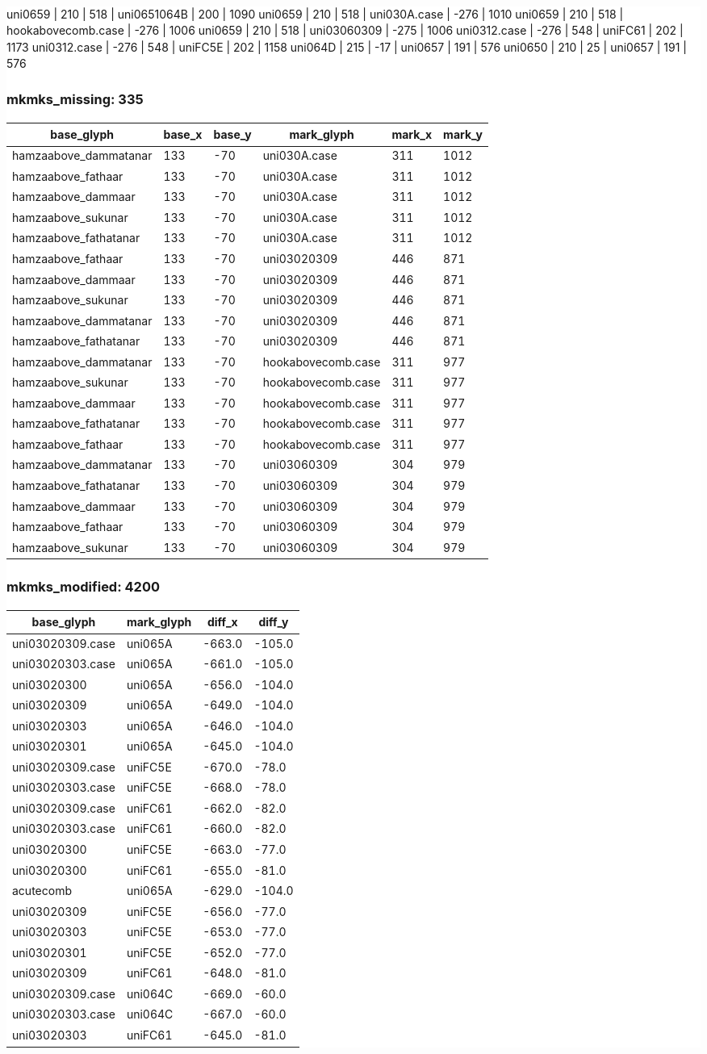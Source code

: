 uni0659 | 210 | 518 | uni0651064B | 200 | 1090
uni0659 | 210 | 518 | uni030A.case | -276 | 1010
uni0659 | 210 | 518 | hookabovecomb.case | -276 | 1006
uni0659 | 210 | 518 | uni03060309 | -275 | 1006
uni0312.case | -276 | 548 | uniFC61 | 202 | 1173
uni0312.case | -276 | 548 | uniFC5E | 202 | 1158
uni064D | 215 | -17 | uni0657 | 191 | 576
uni0650 | 210 | 25 | uni0657 | 191 | 576

### mkmks_missing: 335

base_glyph | base_x | base_y | mark_glyph | mark_x | mark_y
--- | --- | --- | --- | --- | --- | 
hamzaabove_dammatanar | 133 | -70 | uni030A.case | 311 | 1012
hamzaabove_fathaar | 133 | -70 | uni030A.case | 311 | 1012
hamzaabove_dammaar | 133 | -70 | uni030A.case | 311 | 1012
hamzaabove_sukunar | 133 | -70 | uni030A.case | 311 | 1012
hamzaabove_fathatanar | 133 | -70 | uni030A.case | 311 | 1012
hamzaabove_fathaar | 133 | -70 | uni03020309 | 446 | 871
hamzaabove_dammaar | 133 | -70 | uni03020309 | 446 | 871
hamzaabove_sukunar | 133 | -70 | uni03020309 | 446 | 871
hamzaabove_dammatanar | 133 | -70 | uni03020309 | 446 | 871
hamzaabove_fathatanar | 133 | -70 | uni03020309 | 446 | 871
hamzaabove_dammatanar | 133 | -70 | hookabovecomb.case | 311 | 977
hamzaabove_sukunar | 133 | -70 | hookabovecomb.case | 311 | 977
hamzaabove_dammaar | 133 | -70 | hookabovecomb.case | 311 | 977
hamzaabove_fathatanar | 133 | -70 | hookabovecomb.case | 311 | 977
hamzaabove_fathaar | 133 | -70 | hookabovecomb.case | 311 | 977
hamzaabove_dammatanar | 133 | -70 | uni03060309 | 304 | 979
hamzaabove_fathatanar | 133 | -70 | uni03060309 | 304 | 979
hamzaabove_dammaar | 133 | -70 | uni03060309 | 304 | 979
hamzaabove_fathaar | 133 | -70 | uni03060309 | 304 | 979
hamzaabove_sukunar | 133 | -70 | uni03060309 | 304 | 979

### mkmks_modified: 4200

base_glyph | mark_glyph | diff_x | diff_y
--- | --- | --- | --- | 
uni03020309.case | uni065A | -663.0 | -105.0
uni03020303.case | uni065A | -661.0 | -105.0
uni03020300 | uni065A | -656.0 | -104.0
uni03020309 | uni065A | -649.0 | -104.0
uni03020303 | uni065A | -646.0 | -104.0
uni03020301 | uni065A | -645.0 | -104.0
uni03020309.case | uniFC5E | -670.0 | -78.0
uni03020303.case | uniFC5E | -668.0 | -78.0
uni03020309.case | uniFC61 | -662.0 | -82.0
uni03020303.case | uniFC61 | -660.0 | -82.0
uni03020300 | uniFC5E | -663.0 | -77.0
uni03020300 | uniFC61 | -655.0 | -81.0
acutecomb | uni065A | -629.0 | -104.0
uni03020309 | uniFC5E | -656.0 | -77.0
uni03020303 | uniFC5E | -653.0 | -77.0
uni03020301 | uniFC5E | -652.0 | -77.0
uni03020309 | uniFC61 | -648.0 | -81.0
uni03020309.case | uni064C | -669.0 | -60.0
uni03020303.case | uni064C | -667.0 | -60.0
uni03020303 | uniFC61 | -645.0 | -81.0
